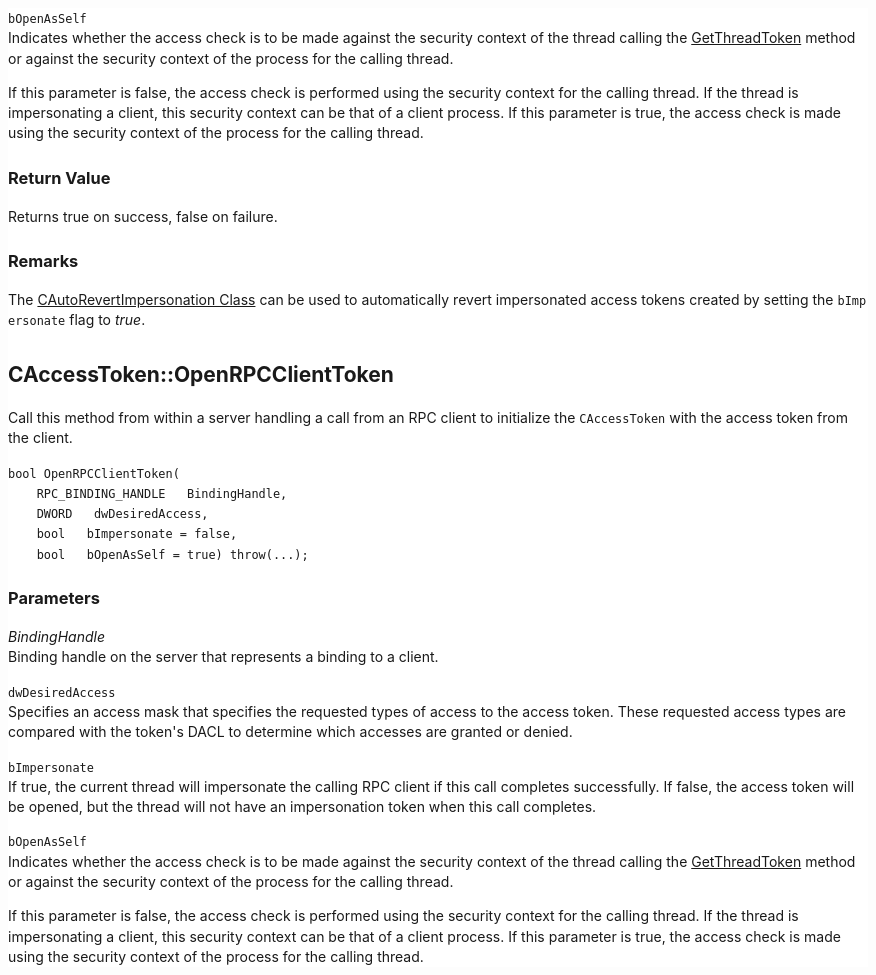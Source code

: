  `bOpenAsSelf`  
 Indicates whether the access check is to be made against the security context of the thread calling the [GetThreadToken](http://msdn.microsoft.com/library/windows/desktop/ms683182) method or against the security context of the process for the calling thread.  
  
 If this parameter is false, the access check is performed using the security context for the calling thread. If the thread is impersonating a client, this security context can be that of a client process. If this parameter is true, the access check is made using the security context of the process for the calling thread.  
  
### Return Value  
 Returns true on success, false on failure.  
  
### Remarks  
 The [CAutoRevertImpersonation Class](../atl/cautorevertimpersonation-class.md) can be used to automatically revert impersonated access tokens created by setting the `bImpersonate` flag to *true*.  
  
##  <a name="caccesstoken__openrpcclienttoken"></a>  CAccessToken::OpenRPCClientToken  
 Call this method from within a server handling a call from an RPC client to initialize the `CAccessToken` with the access token from the client.  
  
```
bool OpenRPCClientToken(
    RPC_BINDING_HANDLE   BindingHandle,
    DWORD   dwDesiredAccess,
    bool   bImpersonate = false,
    bool   bOpenAsSelf = true) throw(...);
```  
  
### Parameters  
 *BindingHandle*  
 Binding handle on the server that represents a binding to a client.  
  
 `dwDesiredAccess`  
 Specifies an access mask that specifies the requested types of access to the access token. These requested access types are compared with the token's DACL to determine which accesses are granted or denied.  
  
 `bImpersonate`  
 If true, the current thread will impersonate the calling RPC client if this call completes successfully. If false, the access token will be opened, but the thread will not have an impersonation token when this call completes.  
  
 `bOpenAsSelf`  
 Indicates whether the access check is to be made against the security context of the thread calling the [GetThreadToken](http://msdn.microsoft.com/library/windows/desktop/ms683182) method or against the security context of the process for the calling thread.  
  
 If this parameter is false, the access check is performed using the security context for the calling thread. If the thread is impersonating a client, this security context can be that of a client process. If this parameter is true, the access check is made using the security context of the process for the calling thread.  
  